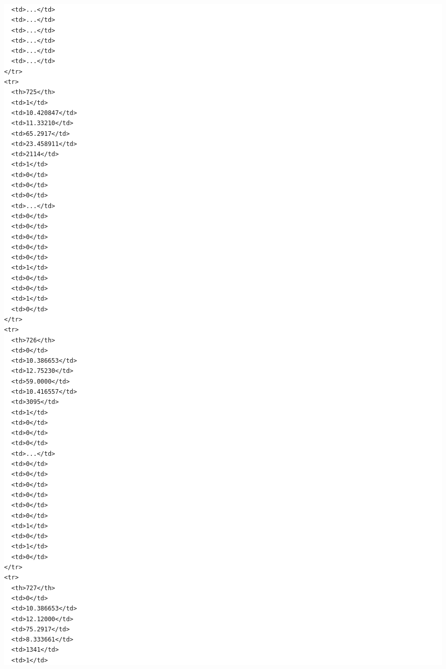       <td>...</td>
      <td>...</td>
      <td>...</td>
      <td>...</td>
      <td>...</td>
      <td>...</td>
    </tr>
    <tr>
      <th>725</th>
      <td>1</td>
      <td>10.420847</td>
      <td>11.33210</td>
      <td>65.2917</td>
      <td>23.458911</td>
      <td>2114</td>
      <td>1</td>
      <td>0</td>
      <td>0</td>
      <td>0</td>
      <td>...</td>
      <td>0</td>
      <td>0</td>
      <td>0</td>
      <td>0</td>
      <td>0</td>
      <td>1</td>
      <td>0</td>
      <td>0</td>
      <td>1</td>
      <td>0</td>
    </tr>
    <tr>
      <th>726</th>
      <td>0</td>
      <td>10.386653</td>
      <td>12.75230</td>
      <td>59.0000</td>
      <td>10.416557</td>
      <td>3095</td>
      <td>1</td>
      <td>0</td>
      <td>0</td>
      <td>0</td>
      <td>...</td>
      <td>0</td>
      <td>0</td>
      <td>0</td>
      <td>0</td>
      <td>0</td>
      <td>0</td>
      <td>1</td>
      <td>0</td>
      <td>1</td>
      <td>0</td>
    </tr>
    <tr>
      <th>727</th>
      <td>0</td>
      <td>10.386653</td>
      <td>12.12000</td>
      <td>75.2917</td>
      <td>8.333661</td>
      <td>1341</td>
      <td>1</td>